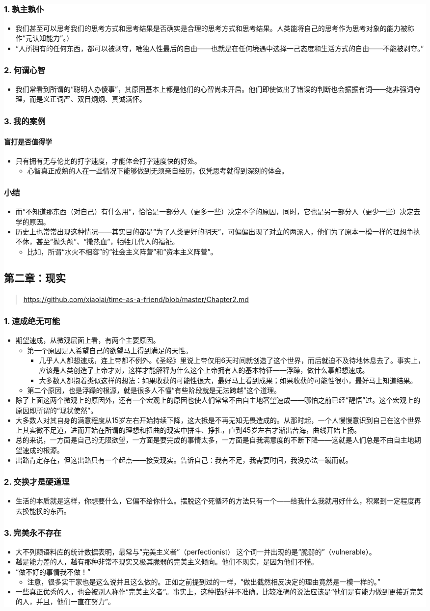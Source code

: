 ### 1. 孰主孰仆

- 我们甚至可以思考我们的思考方式和思考结果是否确实是合理的思考方式和思考结果。人类能将自己的思考作为思考对象的能力被称作“元认知能力”。）
- “人所拥有的任何东西，都可以被剥夺，唯独人性最后的自由——也就是在任何境遇中选择一己态度和生活方式的自由——不能被剥夺。”

### 2. 何谓心智

- 我们常看到所谓的“聪明人办傻事”，其原因基本上都是他们的心智尚未开启。他们即使做出了错误的判断也会振振有词——绝非强词夺理，而是义正词严、双目炯炯、真诚满怀。

### 3. 我的案例

#### 盲打是否值得学

- 只有拥有无与伦比的打字速度，才能体会打字速度快的好处。
  - 心智真正成熟的人在一些情况下能够做到无须亲自经历，仅凭思考就得到深刻的体会。

### 小结

- 而“不知道那东西（对自己）有什么用”，恰恰是一部分人（更多一些）决定不学的原因，同时，它也是另一部分人（更少一些）决定去学的原因。
- 历史上也常常出现这种情况——其实目的都是“为了人类更好的明天”，可偏偏出现了对立的两派人，他们为了原本一模一样的理想争执不休，甚至“抛头颅”、“撒热血”，牺牲几代人的福祉。
  - 比如，所谓“水火不相容”的“社会主义阵营”和“资本主义阵营”。

## 第二章：现实

> <https://github.com/xiaolai/time-as-a-friend/blob/master/Chapter2.md>

### 1. 速成绝无可能

- 期望速成，从微观层面上看，有两个主要原因。
  - 第一个原因是人希望自己的欲望马上得到满足的天性。
    - 几乎人人都想速成，连上帝都不例外。《圣经》里说上帝仅用6天时间就创造了这个世界，而后就迫不及待地休息去了。事实上，应该是人类创造了上帝才对，这样才能解释为什么这个上帝拥有人的基本特征——浮躁，做什么事都想速成。
    - 大多数人都抱着类似这样的想法：如果收获的可能性很大，最好马上看到成果；如果收获的可能性很小，最好马上知道结果。
  - 第二个原因，也是浮躁的根源，就是很多人不懂“有些阶段就是无法跨越”这个道理。
- 除了上面这两个微观上的原因外，还有一个宏观上的原因也使人们常常不由自主地奢望速成——哪怕之前已经“醒悟”过。这个宏观上的原因即所谓的“现状使然”。
- 大多数人对其自身的满意程度从15岁左右开始持续下降，这大抵是不再无知无畏造成的。从那时起，一个人慢慢意识到自己在这个世界上其实微不足道，进而开始在所谓的理想和扭曲的现实中拼斗、挣扎，直到45岁左右才渐出苦海，曲线开始上扬。
- 总的来说，一方面是自己的无限欲望，一方面是要完成的事情太多，一方面是自我满意度的不断下降——这就是人们总是不由自主地期望速成的根源。
- 出路肯定存在，但这出路只有一个起点——接受现实。告诉自己：我有不足，我需要时间，我没办法一蹴而就。

### 2. 交换才是硬道理

- 生活的本质就是这样，你想要什么，它偏不给你什么。摆脱这个死循环的方法只有一个——给我什么我就用好什么，积累到一定程度再去换能换的东西。

### 3. 完美永不存在

- 大不列颠语料库的统计数据表明，最常与“完美主义者”（perfectionist） 这个词一并出现的是“脆弱的”（vulnerable）。
- 越是能力差的人，越有那种非常不现实又极其脆弱的完美主义倾向。他们不现实，是因为他们不懂。
- “做不好的事情我不做！”
  - 注意，很多实干家也是这么说并且这么做的。正如之前提到过的一样，“做出截然相反决定的理由竟然是一模一样的。”
- 一些真正优秀的人，也会被别人称作“完美主义者”。事实上，这种描述并不准确。比较准确的说法应该是“他们是有能力做到更接近完美的人，并且，他们一直在努力”。
